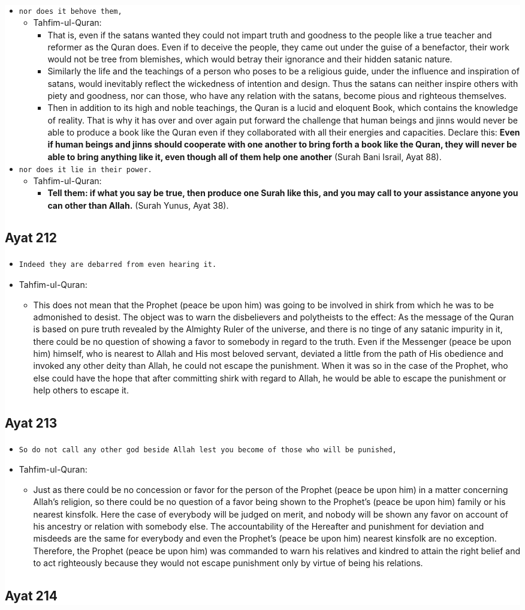 - `nor does it behove them,`
  - Tahfim-ul-Quran:
    - That is, even if the satans wanted they could not impart truth and goodness to the people like a true teacher and reformer as the Quran does. Even if to deceive the people, they came out under the guise of a benefactor, their work would not be tree from blemishes, which would betray their ignorance and their hidden satanic nature.
    - Similarly the life and the teachings of a person who poses to be a religious guide, under the influence and inspiration of satans, would inevitably reflect the wickedness of intention and design. Thus the satans can neither inspire others with piety and goodness, nor can those, who have any relation with the satans, become pious and righteous themselves.
    - Then in addition to its high and noble teachings, the Quran is a lucid and eloquent Book, which contains the knowledge of reality. That is why it has over and over again put forward the challenge that human beings and jinns would never be able to produce a book like the Quran even if they collaborated with all their energies and capacities. Declare this: **Even if human beings and jinns should cooperate with one another to bring forth a book like the Quran, they will never be able to bring anything like it, even though all of them help one another** (Surah Bani Israil, Ayat 88).
- `nor does it lie in their power.`
  - Tahfim-ul-Quran:
    - **Tell them: if what you say be true, then produce one Surah like this, and you may call to your assistance anyone you can other than Allah.** (Surah Yunus, Ayat 38).

## Ayat 212 

- `Indeed they are debarred from even hearing it.`

- Tahfim-ul-Quran:
  - This does not mean that the Prophet (peace be upon him) was going to be involved in shirk from which he was to be admonished to desist. The object was to warn the disbelievers and polytheists to the effect: As the message of the Quran is based on pure truth revealed by the Almighty Ruler of the universe, and there is no tinge of any satanic impurity in it, there could be no question of showing a favor to somebody in regard to the truth. Even if the Messenger (peace be upon him) himself, who is nearest to Allah and His most beloved servant, deviated a little from the path of His obedience and invoked any other deity than Allah, he could not escape the punishment. When it was so in the case of the Prophet, who else could have the hope that after committing shirk with regard to Allah, he would be able to escape the punishment or help others to escape it.

## Ayat 213

- `So do not call any other god beside Allah lest you become of those who will be punished,`

- Tahfim-ul-Quran:
  - Just as there could be no concession or favor for the person of the Prophet (peace be upon him) in a matter concerning Allah’s religion, so there could be no question of a favor being shown to the Prophet’s (peace be upon him) family or his nearest kinsfolk. Here the case of everybody will be judged on merit, and nobody will be shown any favor on account of his ancestry or relation with somebody else. The accountability of the Hereafter and punishment for deviation and misdeeds are the same for everybody and even the Prophet’s (peace be upon him) nearest kinsfolk are no exception. Therefore, the Prophet (peace be upon him) was commanded to warn his relatives and kindred to attain the right belief and to act righteously because they would not escape punishment only by virtue of being his relations.

## Ayat 214
